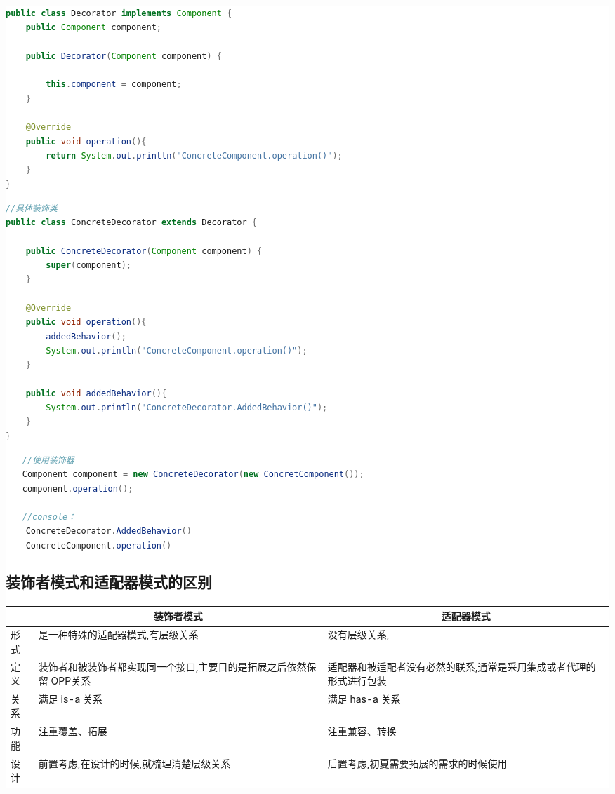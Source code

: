 ```java
public class Decorator implements Component {
    public Component component;

    public Decorator(Component component) {
        
        this.component = component;
    }
    
    @Override
    public void operation(){
        return System.out.println("ConcreteComponent.operation()");
    }
}
```

```java
//具体装饰类
public class ConcreteDecorator extends Decorator {

    public ConcreteDecorator(Component component) {
        super(component);
    }
    
    @Override
    public void operation(){
        addedBehavior();
        System.out.println("ConcreteComponent.operation()");
    }
    
    public void addedBehavior(){
        System.out.println("ConcreteDecorator.AddedBehavior()");
    }
}
```

```java
　　//使用装饰器
　　Component component = new ConcreteDecorator(new ConcretComponent());
　　component.operation();

　　//console：
    ConcreteDecorator.AddedBehavior()
    ConcreteComponent.operation()
```

## 装饰者模式和适配器模式的区别

|      | 装饰者模式                                                   | 适配器模式                                                   |
| ---- | ------------------------------------------------------------ | ------------------------------------------------------------ |
| 形式 | 是一种特殊的适配器模式,有层级关系                            | 没有层级关系,                                                |
| 定义 | 装饰者和被装饰者都实现同一个接口,主要目的是拓展之后依然保留 OPP关系 | 适配器和被适配者没有必然的联系,通常是采用集成或者代理的形式进行包装 |
| 关系 | 满足 is-a 关系                                               | 满足 has-a 关系                                              |
| 功能 | 注重覆盖、拓展                                               | 注重兼容、转换                                               |
| 设计 | 前置考虑,在设计的时候,就梳理清楚层级关系                     | 后置考虑,初夏需要拓展的需求的时候使用                        |
